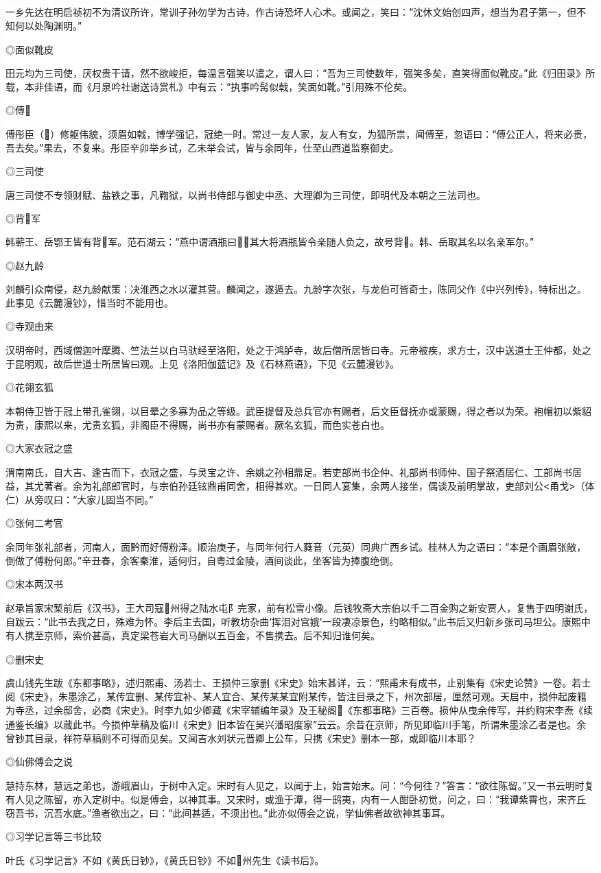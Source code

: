 一乡先达在明启祯初不为清议所许，常训子孙勿学为古诗，作古诗恐坏人心术。或闻之，笑曰：“沈休文始创四声，想当为君子第一，但不知何以处陶渊明。”  

◎面似靴皮  

田元均为三司使，厌权贵干请，然不欲峻拒，每温言强笑以遣之，谓人曰：“吾为三司使数年，强笑多矣，直笑得面似靴皮。”此《归田录》所载，本非佳语，而《月泉吟社谢送诗赏札》中有云：“执事吟髯似戟，笑面如靴。”引用殊不伦矣。  

◎傅  

傅彤臣（）修躯伟貌，须眉如戟，博学强记，冠绝一时。常过一友人家，友人有女，为狐所祟，闻傅至，忽语曰：“傅公正人，将来必贵，吾去矣。”果去，不复来。彤臣辛卯举乡试，乙未举会试，皆与余同年，仕至山西道监察御史。  

◎三司使  

唐三司使不专领财赋、盐铁之事，凡鞫狱，以尚书侍郎与御史中丞、大理卿为三司使，即明代及本朝之三法司也。  

◎背军  

韩蕲王、岳鄂王皆有背军。范石湖云：“燕中谓酒瓶曰，其大将酒瓶皆令亲随人负之，故号背。韩、岳取其名以名亲军尔。”  

◎赵九龄  

刘麟引众南侵，赵九龄献策：决淮西之水以灌其营。麟闻之，遂遁去。九龄字次张，与龙伯可皆奇士，陈同父作《中兴列传》，特标出之。此事见《云麓漫钞》，惜当时不能用也。  

◎寺观由来  

汉明帝时，西域僧迦叶摩腾、竺法兰以白马驮经至洛阳，处之于鸿胪寺，故后僧所居皆曰寺。元帝被疾，求方士，汉中送道士王仲都，处之于昆明观，故后世道士所居皆曰观。上见《洛阳伽蓝记》及《石林燕语》，下见《云麓漫钞》。  

◎花翎玄狐  

本朝侍卫皆于冠上带孔雀翎，以目晕之多寡为品之等级。武臣提督及总兵官亦有赐者，后文臣督抚亦或蒙赐，得之者以为荣。袍帽初以紫貂为贵，康熙以来，尤贵玄狐，非阁臣不得赐，尚书亦有蒙赐者。厥名玄狐，而色实苍白也。  

◎大家衣冠之盛  

渭南南氏，自大吉、逢吉而下，衣冠之盛，与灵宝之许、余姚之孙相鼎足。若吏部尚书企仲、礼部尚书师仲、国子祭酒居仁、工部尚书居益，其尤著者。余为礼部郎官时，与宗伯孙廷铉鼎甫同舍，相得甚欢。一日同人宴集，余两人接坐，偶谈及前明掌故，吏部刘公<甬戈>（体仁）从旁叹曰：“大家儿固当不同。”  

◎张何二考官  

余同年张礼部者，河南人，面黔而好傅粉泽。顺治庚子，与同年何行人蕤音（元英）同典广西乡试。桂林人为之语曰：“本是个画眉张敞，倒做了傅粉何郎。”辛丑春，余客秦淮，适何归，自粤过金陵，酒间谈此，坐客皆为捧腹绝倒。  

◎宋本两汉书  

赵承旨家宋椠前后《汉书》，王大司寇州得之陆水屯阝完家，前有松雪小像。后钱牧斋大宗伯以千二百金购之新安贾人，复售于四明谢氏，自跋云：“此书去我之日，殊难为怀。李后主去国，听教坊杂曲‘挥泪对宫娥’一段凄凉景色，约略相似。”此书后又归新乡张司马坦公。康熙中有人携至京师，索价甚高，真定梁苍岩大司马酬以五百金，不售携去。后不知归谁何矣。  

◎删宋史  

虞山钱先生跋《东都事略》，述归熙甫、汤若士、王损仲三家删《宋史》始末甚详，云：“熙甫未有成书，止别集有《宋史论赞》一卷。若士阅《宋史》，朱墨涂乙，某传宜删、某传宜补、某人宜合、某传某某宜附某传，皆注目录之下，州次部居，厘然可观。天启中，损仲起废籍为寺丞，过余邸舍，必商《宋史》。时李九如少卿藏《宋宰辅编年录》及王秘阁《东都事略》三百卷。损仲从曳余传写，并约购宋李焘《续通鉴长编》以蒇此书。今损仲草稿及临川《宋史》旧本皆在吴兴潘昭度家”云云。余昔在京师，所见即临川手笔，所谓朱墨涂乙者是也。余曾钞其目录，祥符草稿则不可得而见矣。又闻吉水刘状元晋卿上公车，只携《宋史》删本一部，或即临川本耶？  

◎仙佛傅会之说  

慧持东林，慧远之弟也，游峨眉山，于树中入定。宋时有人见之，以闻于上，始言始末。问：“今何往？”答言：“欲往陈留。”又一书云明时复有人见之陈留，亦入定树中。似是傅会，以神其事。又宋时，或渔于潭，得一鸱夷，内有一人酣卧初觉，问之，曰：“我谭紫霄也，宋齐丘窃吾书，沉吾水底。”渔者欲出之，曰：“此间甚适，不须出也。”此亦似傅会之说，学仙佛者故欲神其事耳。  

◎习学记言等三书比较  

叶氏《习学记言》不如《黄氏日钞》，《黄氏日钞》不如州先生《读书后》。  
